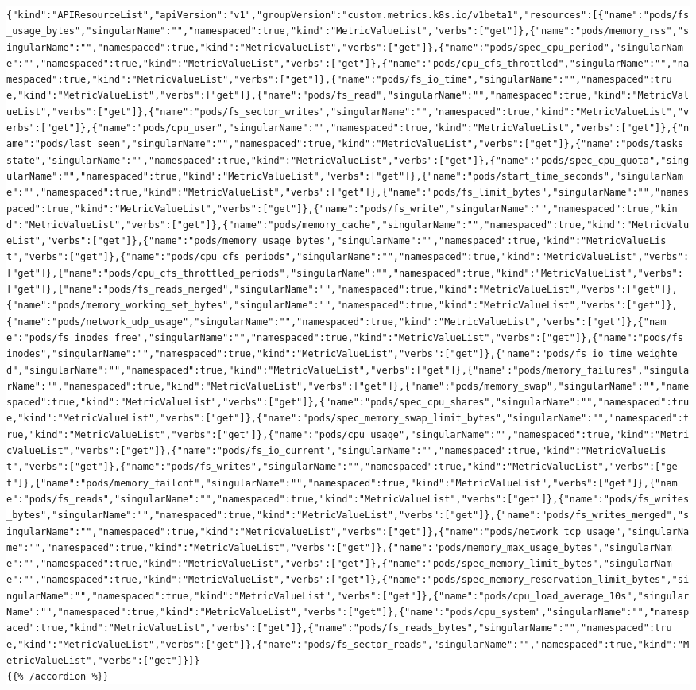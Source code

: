     {"kind":"APIResourceList","apiVersion":"v1","groupVersion":"custom.metrics.k8s.io/v1beta1","resources":[{"name":"pods/fs_usage_bytes","singularName":"","namespaced":true,"kind":"MetricValueList","verbs":["get"]},{"name":"pods/memory_rss","singularName":"","namespaced":true,"kind":"MetricValueList","verbs":["get"]},{"name":"pods/spec_cpu_period","singularName":"","namespaced":true,"kind":"MetricValueList","verbs":["get"]},{"name":"pods/cpu_cfs_throttled","singularName":"","namespaced":true,"kind":"MetricValueList","verbs":["get"]},{"name":"pods/fs_io_time","singularName":"","namespaced":true,"kind":"MetricValueList","verbs":["get"]},{"name":"pods/fs_read","singularName":"","namespaced":true,"kind":"MetricValueList","verbs":["get"]},{"name":"pods/fs_sector_writes","singularName":"","namespaced":true,"kind":"MetricValueList","verbs":["get"]},{"name":"pods/cpu_user","singularName":"","namespaced":true,"kind":"MetricValueList","verbs":["get"]},{"name":"pods/last_seen","singularName":"","namespaced":true,"kind":"MetricValueList","verbs":["get"]},{"name":"pods/tasks_state","singularName":"","namespaced":true,"kind":"MetricValueList","verbs":["get"]},{"name":"pods/spec_cpu_quota","singularName":"","namespaced":true,"kind":"MetricValueList","verbs":["get"]},{"name":"pods/start_time_seconds","singularName":"","namespaced":true,"kind":"MetricValueList","verbs":["get"]},{"name":"pods/fs_limit_bytes","singularName":"","namespaced":true,"kind":"MetricValueList","verbs":["get"]},{"name":"pods/fs_write","singularName":"","namespaced":true,"kind":"MetricValueList","verbs":["get"]},{"name":"pods/memory_cache","singularName":"","namespaced":true,"kind":"MetricValueList","verbs":["get"]},{"name":"pods/memory_usage_bytes","singularName":"","namespaced":true,"kind":"MetricValueList","verbs":["get"]},{"name":"pods/cpu_cfs_periods","singularName":"","namespaced":true,"kind":"MetricValueList","verbs":["get"]},{"name":"pods/cpu_cfs_throttled_periods","singularName":"","namespaced":true,"kind":"MetricValueList","verbs":["get"]},{"name":"pods/fs_reads_merged","singularName":"","namespaced":true,"kind":"MetricValueList","verbs":["get"]},{"name":"pods/memory_working_set_bytes","singularName":"","namespaced":true,"kind":"MetricValueList","verbs":["get"]},{"name":"pods/network_udp_usage","singularName":"","namespaced":true,"kind":"MetricValueList","verbs":["get"]},{"name":"pods/fs_inodes_free","singularName":"","namespaced":true,"kind":"MetricValueList","verbs":["get"]},{"name":"pods/fs_inodes","singularName":"","namespaced":true,"kind":"MetricValueList","verbs":["get"]},{"name":"pods/fs_io_time_weighted","singularName":"","namespaced":true,"kind":"MetricValueList","verbs":["get"]},{"name":"pods/memory_failures","singularName":"","namespaced":true,"kind":"MetricValueList","verbs":["get"]},{"name":"pods/memory_swap","singularName":"","namespaced":true,"kind":"MetricValueList","verbs":["get"]},{"name":"pods/spec_cpu_shares","singularName":"","namespaced":true,"kind":"MetricValueList","verbs":["get"]},{"name":"pods/spec_memory_swap_limit_bytes","singularName":"","namespaced":true,"kind":"MetricValueList","verbs":["get"]},{"name":"pods/cpu_usage","singularName":"","namespaced":true,"kind":"MetricValueList","verbs":["get"]},{"name":"pods/fs_io_current","singularName":"","namespaced":true,"kind":"MetricValueList","verbs":["get"]},{"name":"pods/fs_writes","singularName":"","namespaced":true,"kind":"MetricValueList","verbs":["get"]},{"name":"pods/memory_failcnt","singularName":"","namespaced":true,"kind":"MetricValueList","verbs":["get"]},{"name":"pods/fs_reads","singularName":"","namespaced":true,"kind":"MetricValueList","verbs":["get"]},{"name":"pods/fs_writes_bytes","singularName":"","namespaced":true,"kind":"MetricValueList","verbs":["get"]},{"name":"pods/fs_writes_merged","singularName":"","namespaced":true,"kind":"MetricValueList","verbs":["get"]},{"name":"pods/network_tcp_usage","singularName":"","namespaced":true,"kind":"MetricValueList","verbs":["get"]},{"name":"pods/memory_max_usage_bytes","singularName":"","namespaced":true,"kind":"MetricValueList","verbs":["get"]},{"name":"pods/spec_memory_limit_bytes","singularName":"","namespaced":true,"kind":"MetricValueList","verbs":["get"]},{"name":"pods/spec_memory_reservation_limit_bytes","singularName":"","namespaced":true,"kind":"MetricValueList","verbs":["get"]},{"name":"pods/cpu_load_average_10s","singularName":"","namespaced":true,"kind":"MetricValueList","verbs":["get"]},{"name":"pods/cpu_system","singularName":"","namespaced":true,"kind":"MetricValueList","verbs":["get"]},{"name":"pods/fs_reads_bytes","singularName":"","namespaced":true,"kind":"MetricValueList","verbs":["get"]},{"name":"pods/fs_sector_reads","singularName":"","namespaced":true,"kind":"MetricValueList","verbs":["get"]}]}
    {{% /accordion %}}


